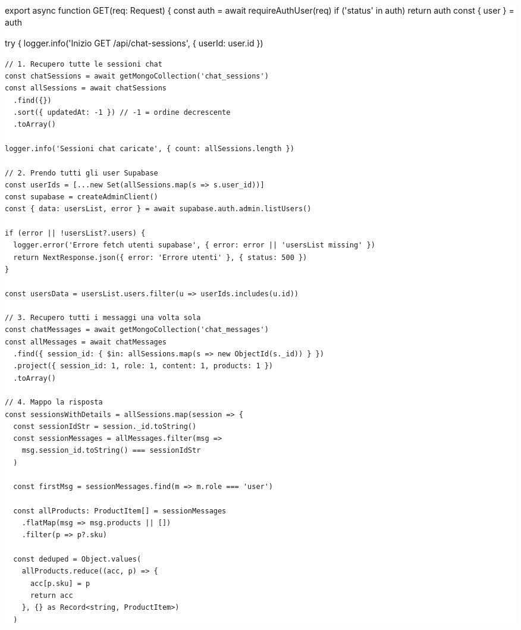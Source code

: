 export async function GET(req: Request) {
  const auth = await requireAuthUser(req)
  if ('status' in auth) return auth
  const { user } = auth

  try {
    logger.info('Inizio GET /api/chat-sessions', { userId: user.id })

    // 1. Recupero tutte le sessioni chat
    const chatSessions = await getMongoCollection('chat_sessions')
    const allSessions = await chatSessions
      .find({})
      .sort({ updatedAt: -1 }) // -1 = ordine decrescente
      .toArray()

    logger.info('Sessioni chat caricate', { count: allSessions.length })

    // 2. Prendo tutti gli user Supabase
    const userIds = [...new Set(allSessions.map(s => s.user_id))]
    const supabase = createAdminClient()
    const { data: usersList, error } = await supabase.auth.admin.listUsers()

    if (error || !usersList?.users) {
      logger.error('Errore fetch utenti supabase', { error: error || 'usersList missing' })
      return NextResponse.json({ error: 'Errore utenti' }, { status: 500 })
    }

    const usersData = usersList.users.filter(u => userIds.includes(u.id))

    // 3. Recupero tutti i messaggi una volta sola
    const chatMessages = await getMongoCollection('chat_messages')
    const allMessages = await chatMessages
      .find({ session_id: { $in: allSessions.map(s => new ObjectId(s._id)) } })
      .project({ session_id: 1, role: 1, content: 1, products: 1 })
      .toArray()

    // 4. Mappo la risposta
    const sessionsWithDetails = allSessions.map(session => {
      const sessionIdStr = session._id.toString()
      const sessionMessages = allMessages.filter(msg =>
        msg.session_id.toString() === sessionIdStr
      )

      const firstMsg = sessionMessages.find(m => m.role === 'user')

      const allProducts: ProductItem[] = sessionMessages
        .flatMap(msg => msg.products || [])
        .filter(p => p?.sku)

      const deduped = Object.values(
        allProducts.reduce((acc, p) => {
          acc[p.sku] = p
          return acc
        }, {} as Record<string, ProductItem>)
      )
